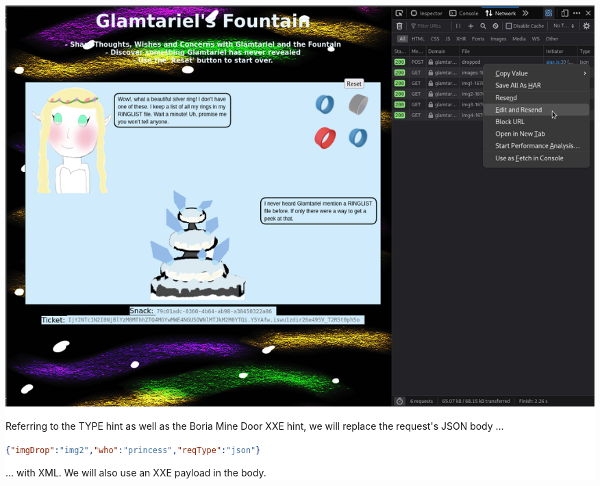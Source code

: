![Screenshot-from-2022-12-11-21-43-35.png](/kringlecon/2022/Screenshot-from-2022-12-11-21-43-35.png)

Referring to the TYPE hint as well as the Boria Mine Door XXE hint, we will
replace the request's JSON body ...

```json																														
{"imgDrop":"img2","who":"princess","reqType":"json"}
```

... with XML. We will also use an XXE payload in the body.
